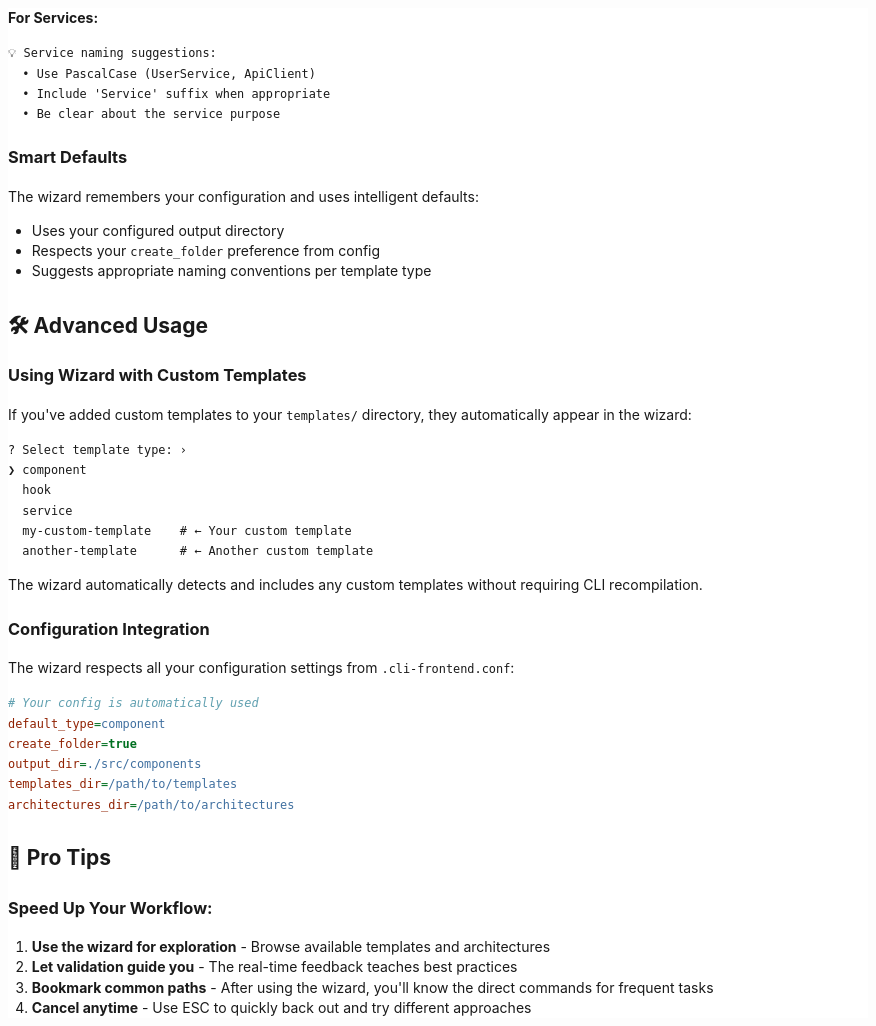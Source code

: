 **For Services:**
```
💡 Service naming suggestions:
  • Use PascalCase (UserService, ApiClient)
  • Include 'Service' suffix when appropriate
  • Be clear about the service purpose
```

### Smart Defaults

The wizard remembers your configuration and uses intelligent defaults:
- Uses your configured output directory
- Respects your `create_folder` preference from config
- Suggests appropriate naming conventions per template type

## 🛠️ Advanced Usage

### Using Wizard with Custom Templates

If you've added custom templates to your `templates/` directory, they automatically appear in the wizard:

```
? Select template type: ›
❯ component
  hook
  service  
  my-custom-template    # ← Your custom template
  another-template      # ← Another custom template
```

The wizard automatically detects and includes any custom templates without requiring CLI recompilation.

### Configuration Integration

The wizard respects all your configuration settings from `.cli-frontend.conf`:

```ini
# Your config is automatically used
default_type=component
create_folder=true
output_dir=./src/components
templates_dir=/path/to/templates
architectures_dir=/path/to/architectures
```

## 🚀 Pro Tips

### Speed Up Your Workflow:
1. **Use the wizard for exploration** - Browse available templates and architectures
2. **Let validation guide you** - The real-time feedback teaches best practices
3. **Bookmark common paths** - After using the wizard, you'll know the direct commands for frequent tasks
4. **Cancel anytime** - Use ESC to quickly back out and try different approaches
